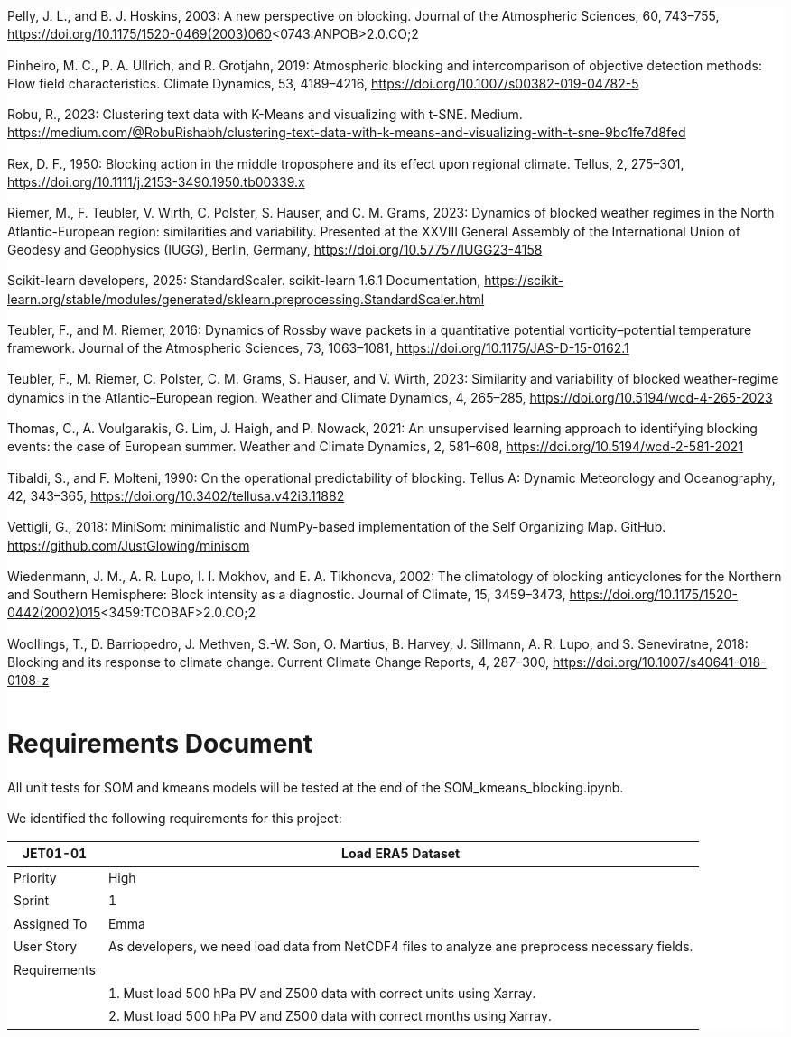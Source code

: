 Pelly, J. L., and B. J. Hoskins, 2003: A new perspective on blocking. Journal of the Atmospheric Sciences, 60, 743–755, https://doi.org/10.1175/1520-0469(2003)060<0743:ANPOB>2.0.CO;2

Pinheiro, M. C., P. A. Ullrich, and R. Grotjahn, 2019: Atmospheric blocking and intercomparison of objective detection methods: Flow field characteristics. Climate Dynamics, 53, 4189–4216, https://doi.org/10.1007/s00382-019-04782-5

Robu, R., 2023: Clustering text data with K-Means and visualizing with t-SNE. Medium. https://medium.com/@RobuRishabh/clustering-text-data-with-k-means-and-visualizing-with-t-sne-9bc1fe7d8fed

Rex, D. F., 1950: Blocking action in the middle troposphere and its effect upon regional climate. Tellus, 2, 275–301, https://doi.org/10.1111/j.2153-3490.1950.tb00339.x

Riemer, M., F. Teubler, V. Wirth, C. Polster, S. Hauser, and C. M. Grams, 2023: Dynamics of blocked weather regimes in the North Atlantic-European region: similarities and variability. Presented at the XXVIII General Assembly of the International Union of Geodesy and Geophysics (IUGG), Berlin, Germany, https://doi.org/10.57757/IUGG23-4158

Scikit-learn developers, 2025: StandardScaler. scikit-learn 1.6.1 Documentation, https://scikit-learn.org/stable/modules/generated/sklearn.preprocessing.StandardScaler.html

Teubler, F., and M. Riemer, 2016: Dynamics of Rossby wave packets in a quantitative potential vorticity–potential temperature framework. Journal of the Atmospheric Sciences, 73, 1063–1081, https://doi.org/10.1175/JAS-D-15-0162.1

Teubler, F., M. Riemer, C. Polster, C. M. Grams, S. Hauser, and V. Wirth, 2023: Similarity and variability of blocked weather-regime dynamics in the Atlantic–European region. Weather and Climate Dynamics, 4, 265–285, https://doi.org/10.5194/wcd-4-265-2023

Thomas, C., A. Voulgarakis, G. Lim, J. Haigh, and P. Nowack, 2021: An unsupervised learning approach to identifying blocking events: the case of European summer. Weather and Climate Dynamics, 2, 581–608, https://doi.org/10.5194/wcd-2-581-2021

Tibaldi, S., and F. Molteni, 1990: On the operational predictability of blocking. Tellus A: Dynamic Meteorology and Oceanography, 42, 343–365, https://doi.org/10.3402/tellusa.v42i3.11882

Vettigli, G., 2018: MiniSom: minimalistic and NumPy-based implementation of the Self Organizing Map. GitHub. https://github.com/JustGlowing/minisom

Wiedenmann, J. M., A. R. Lupo, I. I. Mokhov, and E. A. Tikhonova, 2002: The climatology of blocking anticyclones for the Northern and Southern Hemisphere: Block intensity as a diagnostic. Journal of Climate, 15, 3459–3473, https://doi.org/10.1175/1520-0442(2002)015<3459:TCOBAF>2.0.CO;2

Woollings, T., D. Barriopedro, J. Methven, S.-W. Son, O. Martius, B. Harvey, J. Sillmann, A. R. Lupo, and S. Seneviratne, 2018: Blocking and its response to climate change. Current Climate Change Reports, 4, 287–300, https://doi.org/10.1007/s40641-018-0108-z


# Requirements Document

All unit tests for SOM and kmeans models will be tested at the end of the SOM_kmeans_blocking.ipynb.

We identified the following requirements for this project:

| JET01-01  | Load ERA5 Dataset 
|---------|------------| 
| Priority | High |
| Sprint | 1 |
| Assigned To | Emma |
| User Story   | As developers, we need load data from NetCDF4 files to analyze ane preprocess necessary fields. |                                                                                                                                       | 
| Requirements | |
| | 1. Must load 500 hPa PV and Z500 data with correct units using Xarray.|
| | 2. Must load 500 hPa PV and Z500 data with correct months using Xarray.|